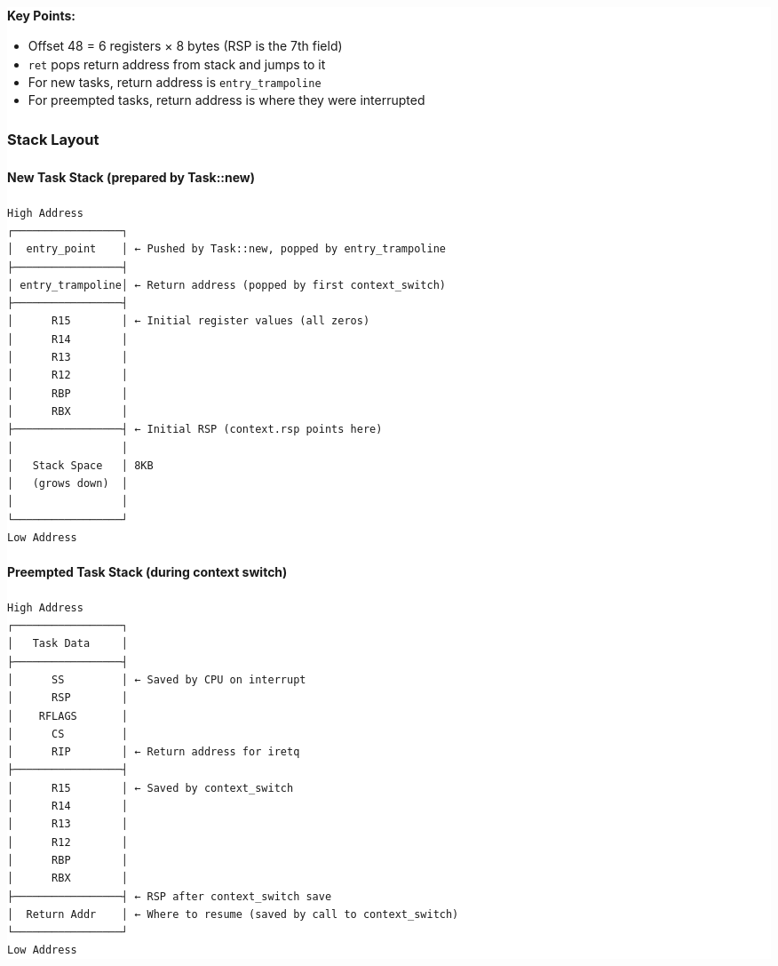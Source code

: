 **Key Points:**
- Offset 48 = 6 registers × 8 bytes (RSP is the 7th field)
- `ret` pops return address from stack and jumps to it
- For new tasks, return address is `entry_trampoline`
- For preempted tasks, return address is where they were interrupted

### Stack Layout

#### New Task Stack (prepared by Task::new)

```
High Address
┌─────────────────┐
│  entry_point    │ ← Pushed by Task::new, popped by entry_trampoline
├─────────────────┤
│ entry_trampoline│ ← Return address (popped by first context_switch)
├─────────────────┤
│      R15        │ ← Initial register values (all zeros)
│      R14        │
│      R13        │
│      R12        │
│      RBP        │
│      RBX        │
├─────────────────┤ ← Initial RSP (context.rsp points here)
│                 │
│   Stack Space   │ 8KB
│   (grows down)  │
│                 │
└─────────────────┘
Low Address
```

#### Preempted Task Stack (during context switch)

```
High Address
┌─────────────────┐
│   Task Data     │
├─────────────────┤
│      SS         │ ← Saved by CPU on interrupt
│      RSP        │
│    RFLAGS       │
│      CS         │
│      RIP        │ ← Return address for iretq
├─────────────────┤
│      R15        │ ← Saved by context_switch
│      R14        │
│      R13        │
│      R12        │
│      RBP        │
│      RBX        │
├─────────────────┤ ← RSP after context_switch save
│  Return Addr    │ ← Where to resume (saved by call to context_switch)
└─────────────────┘
Low Address
```
